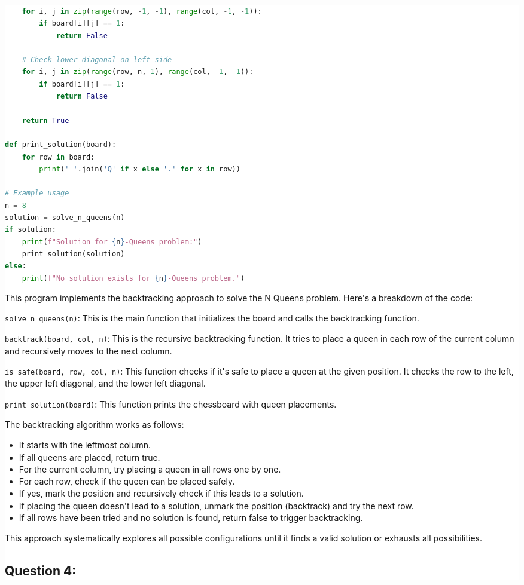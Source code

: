 ```python
    for i, j in zip(range(row, -1, -1), range(col, -1, -1)):
        if board[i][j] == 1:
            return False
    
    # Check lower diagonal on left side
    for i, j in zip(range(row, n, 1), range(col, -1, -1)):
        if board[i][j] == 1:
            return False
    
    return True

def print_solution(board):
    for row in board:
        print(' '.join('Q' if x else '.' for x in row))

# Example usage
n = 8
solution = solve_n_queens(n)
if solution:
    print(f"Solution for {n}-Queens problem:")
    print_solution(solution)
else:
    print(f"No solution exists for {n}-Queens problem.")
```

This program implements the backtracking approach to solve the N Queens problem. Here's a breakdown of the code:

`solve_n_queens(n)`: This is the main function that initializes the board and calls the backtracking function.

`backtrack(board, col, n)`: This is the recursive backtracking function. It tries to place a queen in each row of the current column and recursively moves to the next column.

`is_safe(board, row, col, n)`: This function checks if it's safe to place a queen at the given position. It checks the row to the left, the upper left diagonal, and the lower left diagonal.

`print_solution(board)`: This function prints the chessboard with queen placements.

The backtracking algorithm works as follows:

- It starts with the leftmost column.
- If all queens are placed, return true.
- For the current column, try placing a queen in all rows one by one.
- For each row, check if the queen can be placed safely.
- If yes, mark the position and recursively check if this leads to a solution.
- If placing the queen doesn't lead to a solution, unmark the position (backtrack) and try the next row.
- If all rows have been tried and no solution is found, return false to trigger backtracking.

This approach systematically explores all possible configurations until it finds a valid solution or exhausts all possibilities.

## Question 4:
